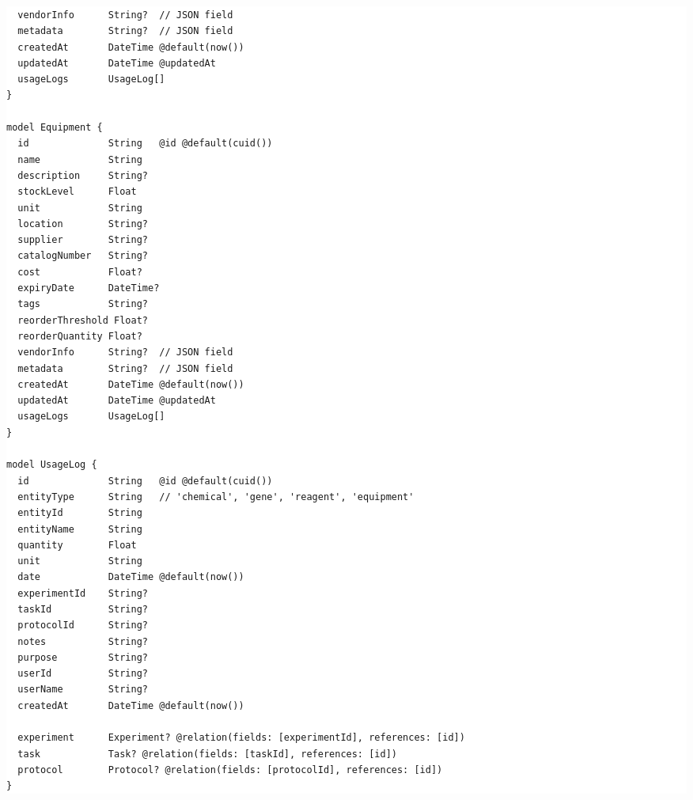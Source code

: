 ```prisma
  vendorInfo      String?  // JSON field
  metadata        String?  // JSON field
  createdAt       DateTime @default(now())
  updatedAt       DateTime @updatedAt
  usageLogs       UsageLog[]
}

model Equipment {
  id              String   @id @default(cuid())
  name            String
  description     String?
  stockLevel      Float
  unit            String
  location        String?
  supplier        String?
  catalogNumber   String?
  cost            Float?
  expiryDate      DateTime?
  tags            String?
  reorderThreshold Float?
  reorderQuantity Float?
  vendorInfo      String?  // JSON field
  metadata        String?  // JSON field
  createdAt       DateTime @default(now())
  updatedAt       DateTime @updatedAt
  usageLogs       UsageLog[]
}

model UsageLog {
  id              String   @id @default(cuid())
  entityType      String   // 'chemical', 'gene', 'reagent', 'equipment'
  entityId        String
  entityName      String
  quantity        Float
  unit            String
  date            DateTime @default(now())
  experimentId    String?
  taskId          String?
  protocolId      String?
  notes           String?
  purpose         String?
  userId          String?
  userName        String?
  createdAt       DateTime @default(now())
  
  experiment      Experiment? @relation(fields: [experimentId], references: [id])
  task            Task? @relation(fields: [taskId], references: [id])
  protocol        Protocol? @relation(fields: [protocolId], references: [id])
}
```
